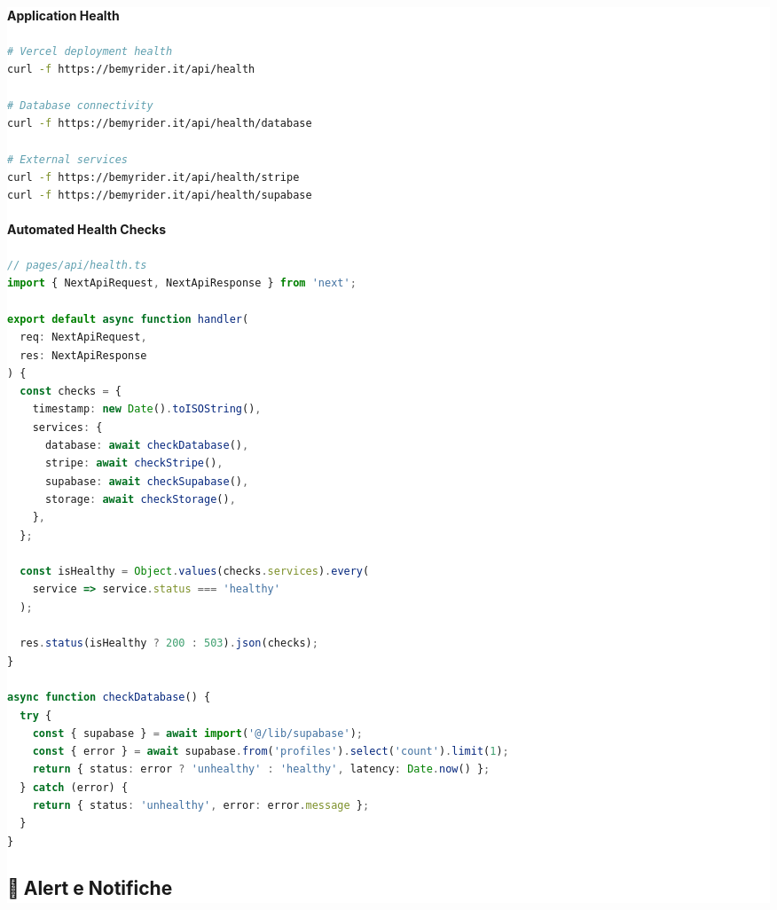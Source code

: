#### Application Health

```bash
# Vercel deployment health
curl -f https://bemyrider.it/api/health

# Database connectivity
curl -f https://bemyrider.it/api/health/database

# External services
curl -f https://bemyrider.it/api/health/stripe
curl -f https://bemyrider.it/api/health/supabase
```

#### Automated Health Checks

```typescript
// pages/api/health.ts
import { NextApiRequest, NextApiResponse } from 'next';

export default async function handler(
  req: NextApiRequest,
  res: NextApiResponse
) {
  const checks = {
    timestamp: new Date().toISOString(),
    services: {
      database: await checkDatabase(),
      stripe: await checkStripe(),
      supabase: await checkSupabase(),
      storage: await checkStorage(),
    },
  };

  const isHealthy = Object.values(checks.services).every(
    service => service.status === 'healthy'
  );

  res.status(isHealthy ? 200 : 503).json(checks);
}

async function checkDatabase() {
  try {
    const { supabase } = await import('@/lib/supabase');
    const { error } = await supabase.from('profiles').select('count').limit(1);
    return { status: error ? 'unhealthy' : 'healthy', latency: Date.now() };
  } catch (error) {
    return { status: 'unhealthy', error: error.message };
  }
}
```

## 🚨 Alert e Notifiche

